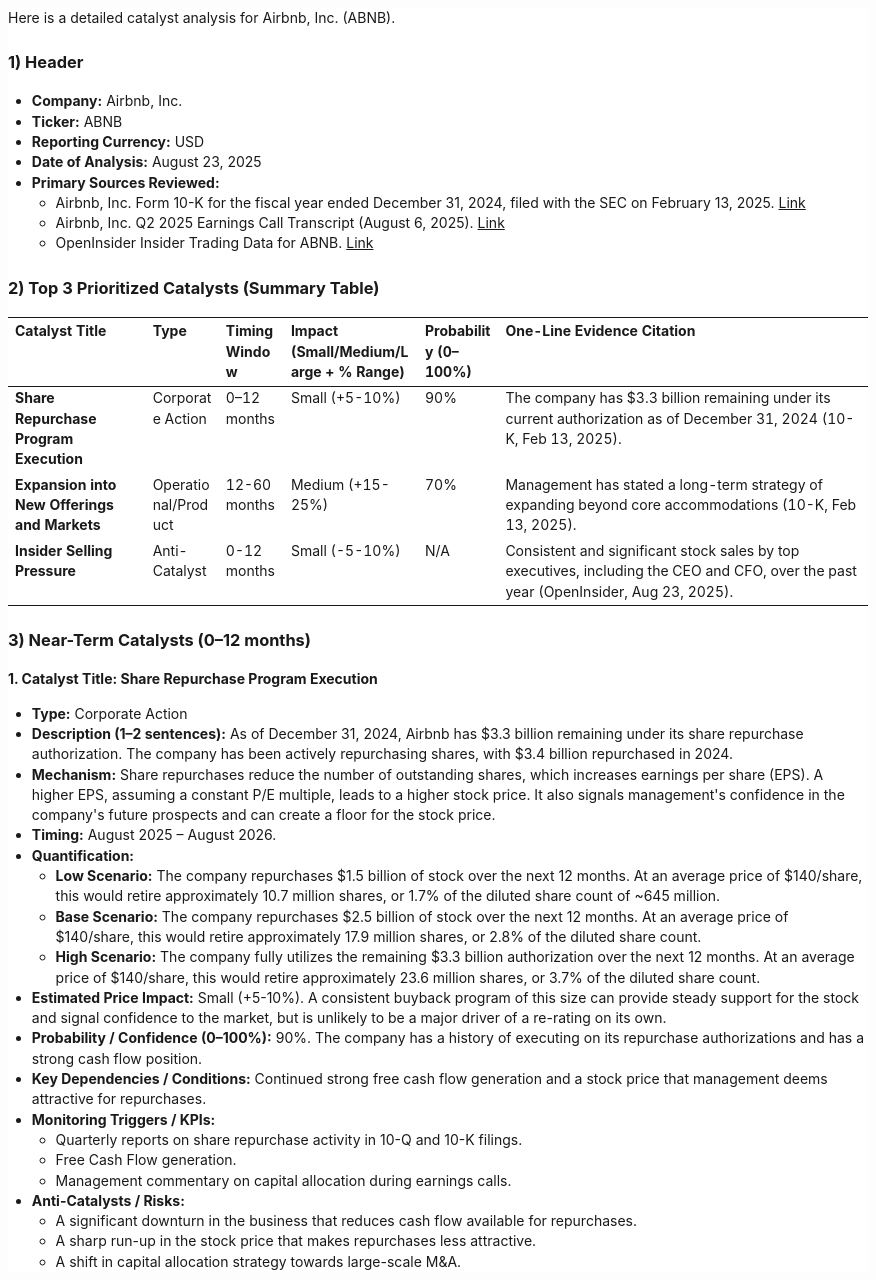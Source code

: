 Here is a detailed catalyst analysis for Airbnb, Inc. (ABNB).

### **1) Header**

*   **Company:** Airbnb, Inc.
*   **Ticker:** ABNB
*   **Reporting Currency:** USD
*   **Date of Analysis:** August 23, 2025
*   **Primary Sources Reviewed:**
    *   Airbnb, Inc. Form 10-K for the fiscal year ended December 31, 2024, filed with the SEC on February 13, 2025. [Link](https://www.sec.gov/Archives/edgar/data/1559720/000155972025000010/abnb-20241231.htm)
    *   Airbnb, Inc. Q2 2025 Earnings Call Transcript (August 6, 2025). [Link](https://discountingcashflows.com/company/ABNB/transcripts/2025/2/)
    *   OpenInsider Insider Trading Data for ABNB. [Link](http://openinsider.com/search?q=ABNB)

### **2) Top 3 Prioritized Catalysts (Summary Table)**

| Catalyst Title | Type | Timing Window | Impact (Small/Medium/Large + % Range) | Probability (0–100%) | One-Line Evidence Citation |
| :--- | :--- | :--- | :--- | :--- | :--- |
| **Share Repurchase Program Execution** | Corporate Action | 0–12 months | Small (+5-10%) | 90% | The company has $3.3 billion remaining under its current authorization as of December 31, 2024 (10-K, Feb 13, 2025). |
| **Expansion into New Offerings and Markets** | Operational/Product | 12-60 months | Medium (+15-25%) | 70% | Management has stated a long-term strategy of expanding beyond core accommodations (10-K, Feb 13, 2025). |
| **Insider Selling Pressure** | Anti-Catalyst | 0-12 months | Small (-5-10%) | N/A | Consistent and significant stock sales by top executives, including the CEO and CFO, over the past year (OpenInsider, Aug 23, 2025). |

### **3) Near-Term Catalysts (0–12 months)**

**1. Catalyst Title: Share Repurchase Program Execution**

*   **Type:** Corporate Action
*   **Description (1–2 sentences):** As of December 31, 2024, Airbnb has $3.3 billion remaining under its share repurchase authorization. The company has been actively repurchasing shares, with $3.4 billion repurchased in 2024.
*   **Mechanism:** Share repurchases reduce the number of outstanding shares, which increases earnings per share (EPS). A higher EPS, assuming a constant P/E multiple, leads to a higher stock price. It also signals management's confidence in the company's future prospects and can create a floor for the stock price.
*   **Timing:** August 2025 – August 2026.
*   **Quantification:**
    *   **Low Scenario:** The company repurchases $1.5 billion of stock over the next 12 months. At an average price of $140/share, this would retire approximately 10.7 million shares, or 1.7% of the diluted share count of ~645 million.
    *   **Base Scenario:** The company repurchases $2.5 billion of stock over the next 12 months. At an average price of $140/share, this would retire approximately 17.9 million shares, or 2.8% of the diluted share count.
    *   **High Scenario:** The company fully utilizes the remaining $3.3 billion authorization over the next 12 months. At an average price of $140/share, this would retire approximately 23.6 million shares, or 3.7% of the diluted share count.
*   **Estimated Price Impact:** Small (+5-10%). A consistent buyback program of this size can provide steady support for the stock and signal confidence to the market, but is unlikely to be a major driver of a re-rating on its own.
*   **Probability / Confidence (0–100%):** 90%. The company has a history of executing on its repurchase authorizations and has a strong cash flow position.
*   **Key Dependencies / Conditions:** Continued strong free cash flow generation and a stock price that management deems attractive for repurchases.
*   **Monitoring Triggers / KPIs:**
    *   Quarterly reports on share repurchase activity in 10-Q and 10-K filings.
    *   Free Cash Flow generation.
    *   Management commentary on capital allocation during earnings calls.
*   **Anti-Catalysts / Risks:**
    *   A significant downturn in the business that reduces cash flow available for repurchases.
    *   A sharp run-up in the stock price that makes repurchases less attractive.
    *   A shift in capital allocation strategy towards large-scale M&A.